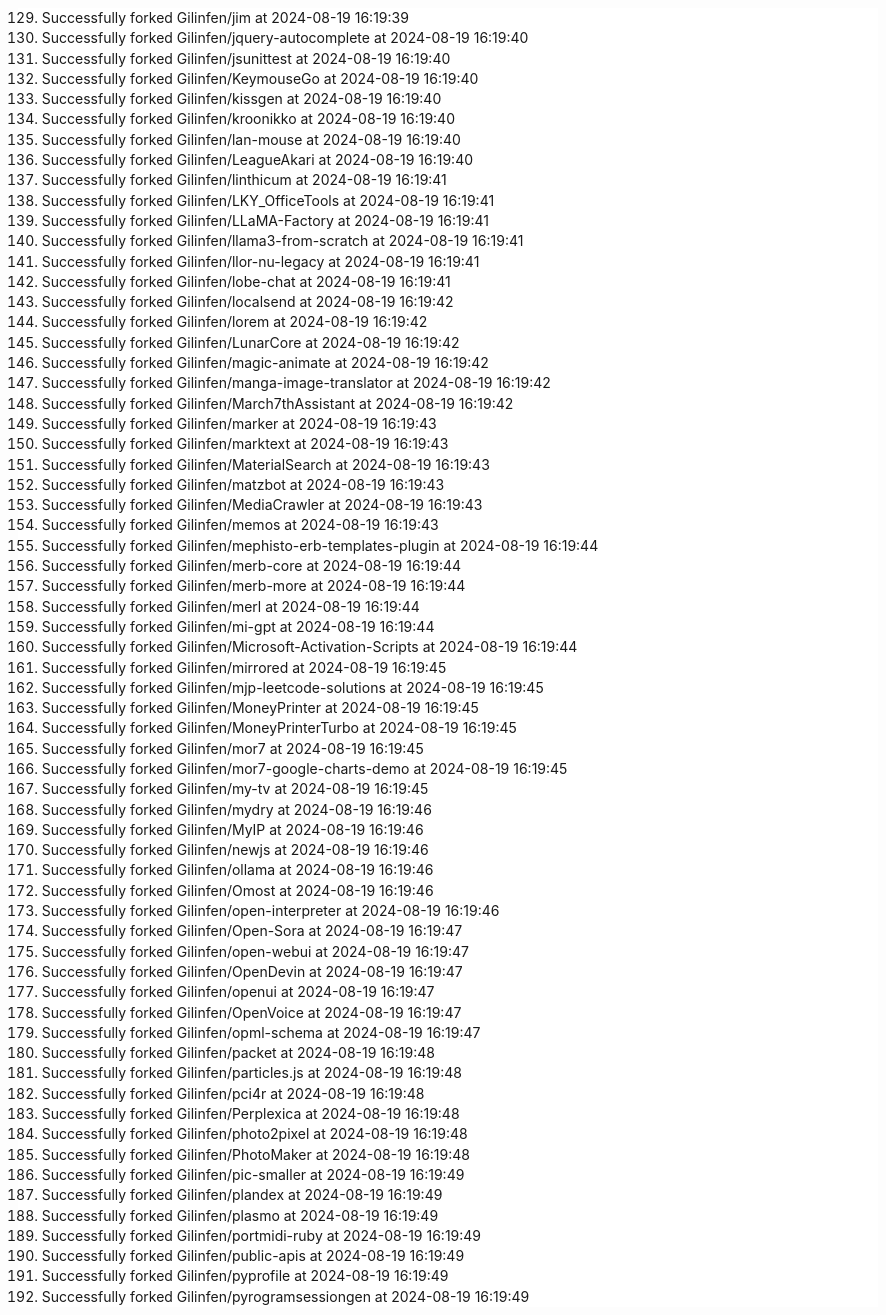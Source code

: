 129. Successfully forked Gilinfen/jim at 2024-08-19 16:19:39
130. Successfully forked Gilinfen/jquery-autocomplete at 2024-08-19 16:19:40
131. Successfully forked Gilinfen/jsunittest at 2024-08-19 16:19:40
132. Successfully forked Gilinfen/KeymouseGo at 2024-08-19 16:19:40
133. Successfully forked Gilinfen/kissgen at 2024-08-19 16:19:40
134. Successfully forked Gilinfen/kroonikko at 2024-08-19 16:19:40
135. Successfully forked Gilinfen/lan-mouse at 2024-08-19 16:19:40
136. Successfully forked Gilinfen/LeagueAkari at 2024-08-19 16:19:40
137. Successfully forked Gilinfen/linthicum at 2024-08-19 16:19:41
138. Successfully forked Gilinfen/LKY_OfficeTools at 2024-08-19 16:19:41
139. Successfully forked Gilinfen/LLaMA-Factory at 2024-08-19 16:19:41
140. Successfully forked Gilinfen/llama3-from-scratch at 2024-08-19 16:19:41
141. Successfully forked Gilinfen/llor-nu-legacy at 2024-08-19 16:19:41
142. Successfully forked Gilinfen/lobe-chat at 2024-08-19 16:19:41
143. Successfully forked Gilinfen/localsend at 2024-08-19 16:19:42
144. Successfully forked Gilinfen/lorem at 2024-08-19 16:19:42
145. Successfully forked Gilinfen/LunarCore at 2024-08-19 16:19:42
146. Successfully forked Gilinfen/magic-animate at 2024-08-19 16:19:42
147. Successfully forked Gilinfen/manga-image-translator at 2024-08-19 16:19:42
148. Successfully forked Gilinfen/March7thAssistant at 2024-08-19 16:19:42
149. Successfully forked Gilinfen/marker at 2024-08-19 16:19:43
150. Successfully forked Gilinfen/marktext at 2024-08-19 16:19:43
151. Successfully forked Gilinfen/MaterialSearch at 2024-08-19 16:19:43
152. Successfully forked Gilinfen/matzbot at 2024-08-19 16:19:43
153. Successfully forked Gilinfen/MediaCrawler at 2024-08-19 16:19:43
154. Successfully forked Gilinfen/memos at 2024-08-19 16:19:43
155. Successfully forked Gilinfen/mephisto-erb-templates-plugin at 2024-08-19 16:19:44
156. Successfully forked Gilinfen/merb-core at 2024-08-19 16:19:44
157. Successfully forked Gilinfen/merb-more at 2024-08-19 16:19:44
158. Successfully forked Gilinfen/merl at 2024-08-19 16:19:44
159. Successfully forked Gilinfen/mi-gpt at 2024-08-19 16:19:44
160. Successfully forked Gilinfen/Microsoft-Activation-Scripts at 2024-08-19 16:19:44
161. Successfully forked Gilinfen/mirrored at 2024-08-19 16:19:45
162. Successfully forked Gilinfen/mjp-leetcode-solutions at 2024-08-19 16:19:45
163. Successfully forked Gilinfen/MoneyPrinter at 2024-08-19 16:19:45
164. Successfully forked Gilinfen/MoneyPrinterTurbo at 2024-08-19 16:19:45
165. Successfully forked Gilinfen/mor7 at 2024-08-19 16:19:45
166. Successfully forked Gilinfen/mor7-google-charts-demo at 2024-08-19 16:19:45
167. Successfully forked Gilinfen/my-tv at 2024-08-19 16:19:45
168. Successfully forked Gilinfen/mydry at 2024-08-19 16:19:46
169. Successfully forked Gilinfen/MyIP at 2024-08-19 16:19:46
170. Successfully forked Gilinfen/newjs at 2024-08-19 16:19:46
171. Successfully forked Gilinfen/ollama at 2024-08-19 16:19:46
172. Successfully forked Gilinfen/Omost at 2024-08-19 16:19:46
173. Successfully forked Gilinfen/open-interpreter at 2024-08-19 16:19:46
174. Successfully forked Gilinfen/Open-Sora at 2024-08-19 16:19:47
175. Successfully forked Gilinfen/open-webui at 2024-08-19 16:19:47
176. Successfully forked Gilinfen/OpenDevin at 2024-08-19 16:19:47
177. Successfully forked Gilinfen/openui at 2024-08-19 16:19:47
178. Successfully forked Gilinfen/OpenVoice at 2024-08-19 16:19:47
179. Successfully forked Gilinfen/opml-schema at 2024-08-19 16:19:47
180. Successfully forked Gilinfen/packet at 2024-08-19 16:19:48
181. Successfully forked Gilinfen/particles.js at 2024-08-19 16:19:48
182. Successfully forked Gilinfen/pci4r at 2024-08-19 16:19:48
183. Successfully forked Gilinfen/Perplexica at 2024-08-19 16:19:48
184. Successfully forked Gilinfen/photo2pixel at 2024-08-19 16:19:48
185. Successfully forked Gilinfen/PhotoMaker at 2024-08-19 16:19:48
186. Successfully forked Gilinfen/pic-smaller at 2024-08-19 16:19:49
187. Successfully forked Gilinfen/plandex at 2024-08-19 16:19:49
188. Successfully forked Gilinfen/plasmo at 2024-08-19 16:19:49
189. Successfully forked Gilinfen/portmidi-ruby at 2024-08-19 16:19:49
190. Successfully forked Gilinfen/public-apis at 2024-08-19 16:19:49
191. Successfully forked Gilinfen/pyprofile at 2024-08-19 16:19:49
192. Successfully forked Gilinfen/pyrogramsessiongen at 2024-08-19 16:19:49